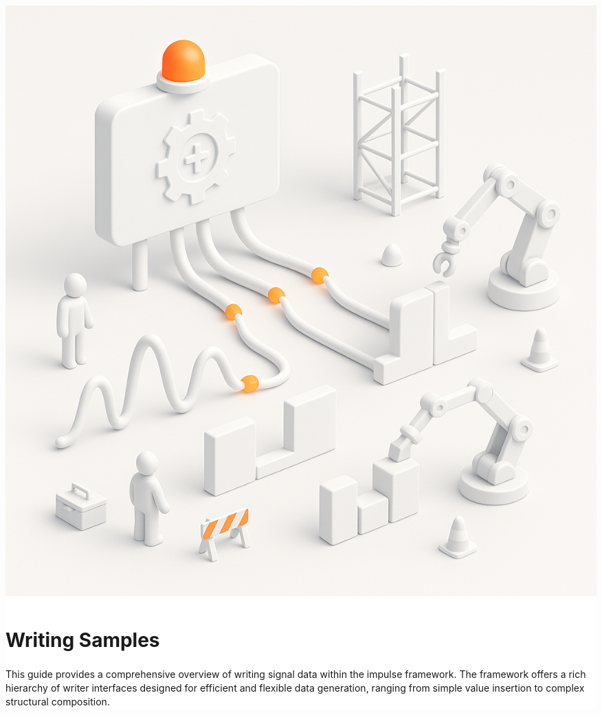 ![](images/hd_writing_samples.png) 
# Writing Samples

This guide provides a comprehensive overview of writing signal data within the impulse framework. The framework offers a rich hierarchy of writer interfaces designed for efficient and flexible data generation, ranging from simple value insertion to complex structural composition.
